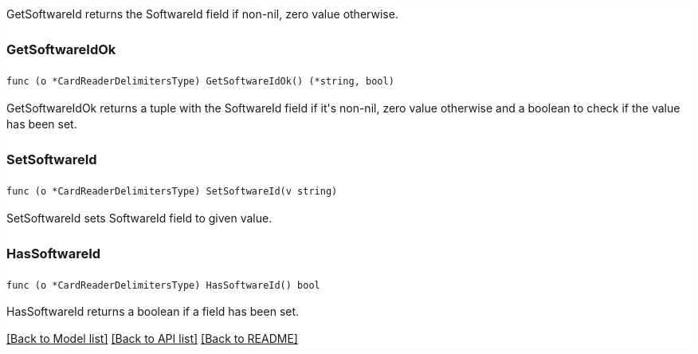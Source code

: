 GetSoftwareId returns the SoftwareId field if non-nil, zero value otherwise.

### GetSoftwareIdOk

`func (o *CardReaderDelimitersType) GetSoftwareIdOk() (*string, bool)`

GetSoftwareIdOk returns a tuple with the SoftwareId field if it's non-nil, zero value otherwise
and a boolean to check if the value has been set.

### SetSoftwareId

`func (o *CardReaderDelimitersType) SetSoftwareId(v string)`

SetSoftwareId sets SoftwareId field to given value.

### HasSoftwareId

`func (o *CardReaderDelimitersType) HasSoftwareId() bool`

HasSoftwareId returns a boolean if a field has been set.


[[Back to Model list]](../README.md#documentation-for-models) [[Back to API list]](../README.md#documentation-for-api-endpoints) [[Back to README]](../README.md)


